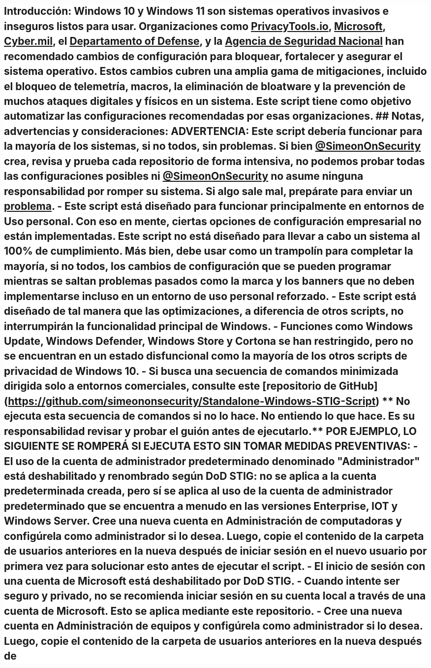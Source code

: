 ## Introducción: Windows 10 y Windows 11 son sistemas operativos invasivos e inseguros listos para usar. Organizaciones como [PrivacyTools.io](https://PrivacyTools.io), [Microsoft](https://microsoft.com), [Cyber.mil](https://public.cyber.mil), el [Departamento of Defense](https://dod.gov), y la [Agencia de Seguridad Nacional](https://www.nsa.gov/) han recomendado cambios de configuración para bloquear, fortalecer y asegurar el sistema operativo. Estos cambios cubren una amplia gama de mitigaciones, incluido el bloqueo de telemetría, macros, la eliminación de bloatware y la prevención de muchos ataques digitales y físicos en un sistema. Este script tiene como objetivo automatizar las configuraciones recomendadas por esas organizaciones. ## Notas, advertencias y consideraciones: **ADVERTENCIA:** Este script debería funcionar para la mayoría de los sistemas, si no todos, sin problemas. Si bien [@SimeonOnSecurity](https://github.com/simeononsecurity) crea, revisa y prueba cada repositorio de forma intensiva, no podemos probar todas las configuraciones posibles ni [@SimeonOnSecurity](https://github.com/simeononsecurity ) no asume ninguna responsabilidad por romper su sistema. Si algo sale mal, prepárate para enviar un [problema](../../problemas). - Este script está diseñado para funcionar principalmente en entornos de **Uso personal**. Con eso en mente, ciertas opciones de configuración empresarial no están implementadas. Este script no está diseñado para llevar a cabo un sistema al 100% de cumplimiento. Más bien, debe usar como un trampolín para completar la mayoría, si no todos, los cambios de configuración que se pueden programar mientras se saltan problemas pasados como la marca y los banners que no deben implementarse incluso en un entorno de uso personal reforzado. - Este script está diseñado de tal manera que las optimizaciones, a diferencia de otros scripts, no interrumpirán la funcionalidad principal de Windows. - Funciones como Windows Update, Windows Defender, Windows Store y Cortona se han restringido, pero no se encuentran en un estado disfuncional como la mayoría de los otros scripts de privacidad de Windows 10. - Si busca una secuencia de comandos minimizada dirigida solo a entornos comerciales, consulte este [repositorio de GitHub] (https://github.com/simeononsecurity/Standalone-Windows-STIG-Script) ** No ejecuta esta secuencia de comandos si no lo hace. No entiendo lo que hace. Es su responsabilidad revisar y probar el guión antes de ejecutarlo.** **POR EJEMPLO, LO SIGUIENTE SE ROMPERÁ SI EJECUTA ESTO SIN TOMAR MEDIDAS PREVENTIVAS:** - El uso de la cuenta de administrador predeterminado denominado &quot;Administrador&quot; está deshabilitado y renombrado según DoD STIG: no se aplica a la cuenta predeterminada creada, pero sí se aplica al uso de la cuenta de administrador predeterminado que se encuentra a menudo en las versiones Enterprise, IOT y Windows Server. Cree una nueva cuenta en Administración de computadoras y configúrela como administrador si lo desea. Luego, copie el contenido de la carpeta de usuarios anteriores en la nueva después de iniciar sesión en el nuevo usuario por primera vez para solucionar esto antes de ejecutar el script. - El inicio de sesión con una cuenta de Microsoft está deshabilitado por DoD STIG. - Cuando intente ser seguro y privado, no se recomienda iniciar sesión en su cuenta local a través de una cuenta de Microsoft. Esto se aplica mediante este repositorio. - Cree una nueva cuenta en Administración de equipos y configúrela como administrador si lo desea. Luego, copie el contenido de la carpeta de usuarios anteriores en la nueva después de